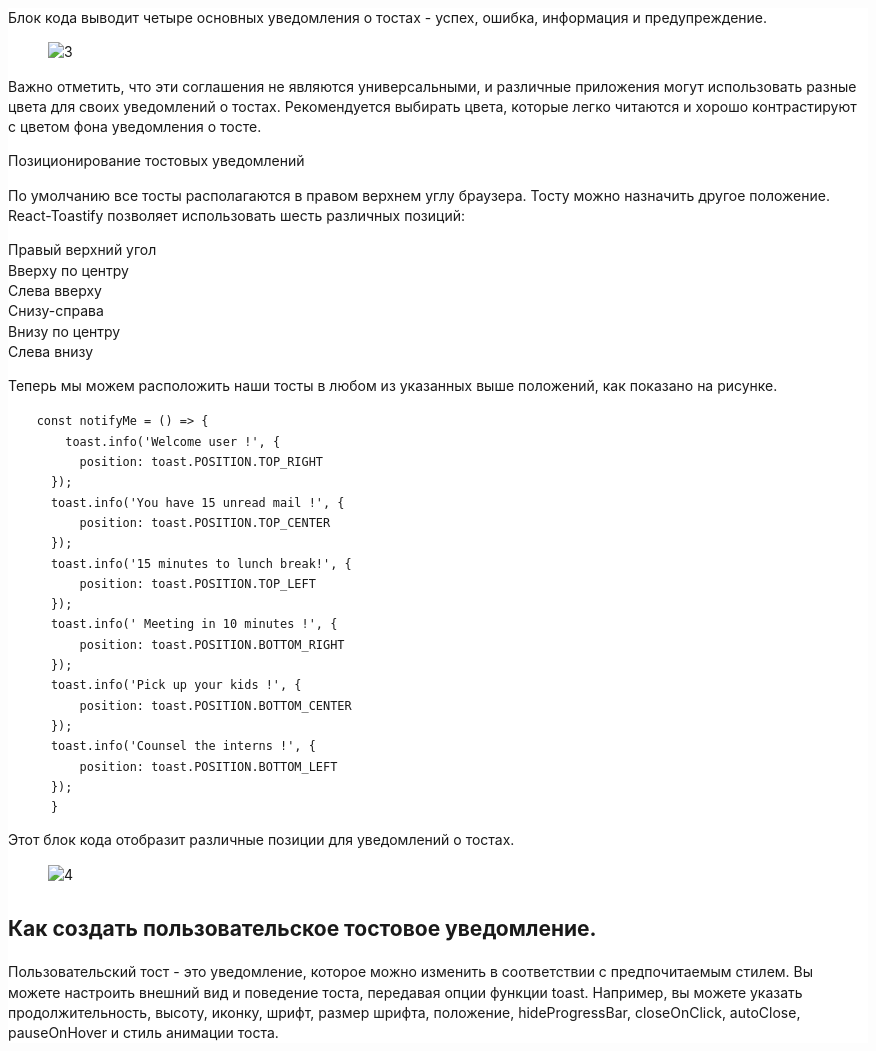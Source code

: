 

Блок кода выводит четыре основных уведомления о тостах - успех, ошибка, информация и предупреждение.


<figure class="wp-block-image"><img src="https://blog.openreplay.com/images/styling-toast-messages-with-react-toastify/images/image03.png" alt="3"/></figure>


Важно отметить, что эти соглашения не являются универсальными, и различные приложения могут использовать разные цвета для своих уведомлений о тостах. Рекомендуется выбирать цвета, которые легко читаются и хорошо контрастируют с цветом фона уведомления о тосте.

Позиционирование тостовых уведомлений

По умолчанию все тосты располагаются в правом верхнем углу браузера. Тосту можно назначить другое положение. React-Toastify позволяет использовать шесть различных позиций:

Правый верхний угол<br>Вверху по центру<br>Слева вверху<br>Снизу-справа<br>Внизу по центру<br>Слева внизу

Теперь мы можем расположить наши тосты в любом из указанных выше положений, как показано на рисунке.


<pre class="wp-block-code"><code lang="javascript" class="language-javascript">    const notifyMe = () =&gt; {
        toast.info('Welcome user !', {
          position: toast.POSITION.TOP_RIGHT
      });
      toast.info('You have 15 unread mail !', {
          position: toast.POSITION.TOP_CENTER
      });
      toast.info('15 minutes to lunch break!', {
          position: toast.POSITION.TOP_LEFT
      });
      toast.info(' Meeting in 10 minutes !', {
          position: toast.POSITION.BOTTOM_RIGHT
      });
      toast.info('Pick up your kids !', {
          position: toast.POSITION.BOTTOM_CENTER
      });
      toast.info('Counsel the interns !', {
          position: toast.POSITION.BOTTOM_LEFT
      });
      }</code></pre>


Этот блок кода отобразит различные позиции для уведомлений о тостах.


<figure class="wp-block-image"><img src="https://blog.openreplay.com/images/styling-toast-messages-with-react-toastify/images/image04.png" alt="4"/></figure>


<h2 class="wp-block-heading" id="как-создать-пользовательское-тостовое-уведомление">Как создать пользовательское тостовое уведомление.</h2>

Пользовательский тост - это уведомление, которое можно изменить в соответствии с предпочитаемым стилем. Вы можете настроить внешний вид и поведение тоста, передавая опции функции toast. Например, вы можете указать продолжительность, высоту, иконку, шрифт, размер шрифта, положение, hideProgressBar, closeOnClick, autoClose, pauseOnHover и стиль анимации тоста.
